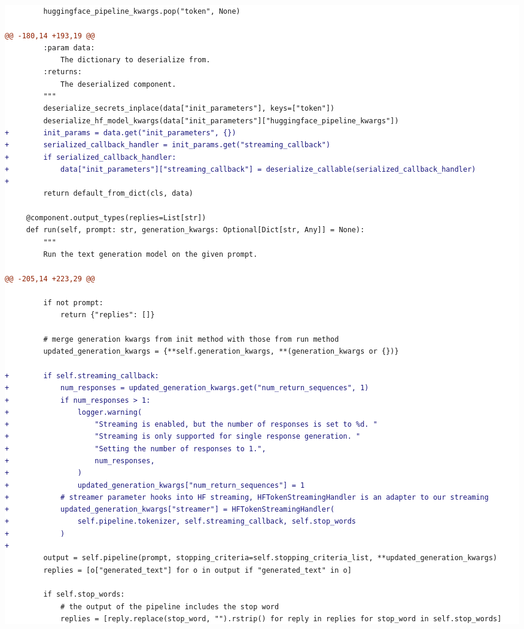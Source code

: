 ```diff
         huggingface_pipeline_kwargs.pop("token", None)
 
@@ -180,14 +193,19 @@
         :param data:
             The dictionary to deserialize from.
         :returns:
             The deserialized component.
         """
         deserialize_secrets_inplace(data["init_parameters"], keys=["token"])
         deserialize_hf_model_kwargs(data["init_parameters"]["huggingface_pipeline_kwargs"])
+        init_params = data.get("init_parameters", {})
+        serialized_callback_handler = init_params.get("streaming_callback")
+        if serialized_callback_handler:
+            data["init_parameters"]["streaming_callback"] = deserialize_callable(serialized_callback_handler)
+
         return default_from_dict(cls, data)
 
     @component.output_types(replies=List[str])
     def run(self, prompt: str, generation_kwargs: Optional[Dict[str, Any]] = None):
         """
         Run the text generation model on the given prompt.
 
@@ -205,14 +223,29 @@
 
         if not prompt:
             return {"replies": []}
 
         # merge generation kwargs from init method with those from run method
         updated_generation_kwargs = {**self.generation_kwargs, **(generation_kwargs or {})}
 
+        if self.streaming_callback:
+            num_responses = updated_generation_kwargs.get("num_return_sequences", 1)
+            if num_responses > 1:
+                logger.warning(
+                    "Streaming is enabled, but the number of responses is set to %d. "
+                    "Streaming is only supported for single response generation. "
+                    "Setting the number of responses to 1.",
+                    num_responses,
+                )
+                updated_generation_kwargs["num_return_sequences"] = 1
+            # streamer parameter hooks into HF streaming, HFTokenStreamingHandler is an adapter to our streaming
+            updated_generation_kwargs["streamer"] = HFTokenStreamingHandler(
+                self.pipeline.tokenizer, self.streaming_callback, self.stop_words
+            )
+
         output = self.pipeline(prompt, stopping_criteria=self.stopping_criteria_list, **updated_generation_kwargs)
         replies = [o["generated_text"] for o in output if "generated_text" in o]
 
         if self.stop_words:
             # the output of the pipeline includes the stop word
             replies = [reply.replace(stop_word, "").rstrip() for reply in replies for stop_word in self.stop_words]
```
